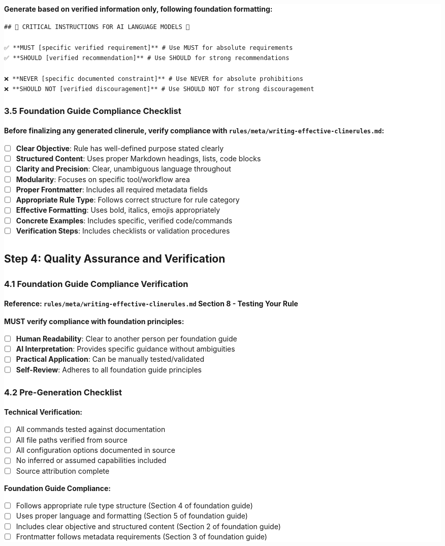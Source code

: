 **Generate based on verified information only, following foundation formatting:**
```
## 🚨 CRITICAL INSTRUCTIONS FOR AI LANGUAGE MODELS 🚨

✅ **MUST [specific verified requirement]** # Use MUST for absolute requirements
✅ **SHOULD [verified recommendation]** # Use SHOULD for strong recommendations

❌ **NEVER [specific documented constraint]** # Use NEVER for absolute prohibitions
❌ **SHOULD NOT [verified discouragement]** # Use SHOULD NOT for strong discouragement
```

### 3.5 Foundation Guide Compliance Checklist

**Before finalizing any generated clinerule, verify compliance with `rules/meta/writing-effective-clinerules.md`:**

- [ ] **Clear Objective**: Rule has well-defined purpose stated clearly
- [ ] **Structured Content**: Uses proper Markdown headings, lists, code blocks
- [ ] **Clarity and Precision**: Clear, unambiguous language throughout
- [ ] **Modularity**: Focuses on specific tool/workflow area
- [ ] **Proper Frontmatter**: Includes all required metadata fields
- [ ] **Appropriate Rule Type**: Follows correct structure for rule category
- [ ] **Effective Formatting**: Uses bold, italics, emojis appropriately
- [ ] **Concrete Examples**: Includes specific, verified code/commands
- [ ] **Verification Steps**: Includes checklists or validation procedures

## Step 4: Quality Assurance and Verification

### 4.1 Foundation Guide Compliance Verification

**Reference: `rules/meta/writing-effective-clinerules.md` Section 8 - Testing Your Rule**

**MUST verify compliance with foundation principles:**
- [ ] **Human Readability**: Clear to another person per foundation guide
- [ ] **AI Interpretation**: Provides specific guidance without ambiguities
- [ ] **Practical Application**: Can be manually tested/validated
- [ ] **Self-Review**: Adheres to all foundation guide principles

### 4.2 Pre-Generation Checklist

**Technical Verification:**
- [ ] All commands tested against documentation
- [ ] All file paths verified from source
- [ ] All configuration options documented in source
- [ ] No inferred or assumed capabilities included
- [ ] Source attribution complete

**Foundation Guide Compliance:**
- [ ] Follows appropriate rule type structure (Section 4 of foundation guide)
- [ ] Uses proper language and formatting (Section 5 of foundation guide)
- [ ] Includes clear objective and structured content (Section 2 of foundation guide)
- [ ] Frontmatter follows metadata requirements (Section 3 of foundation guide)
